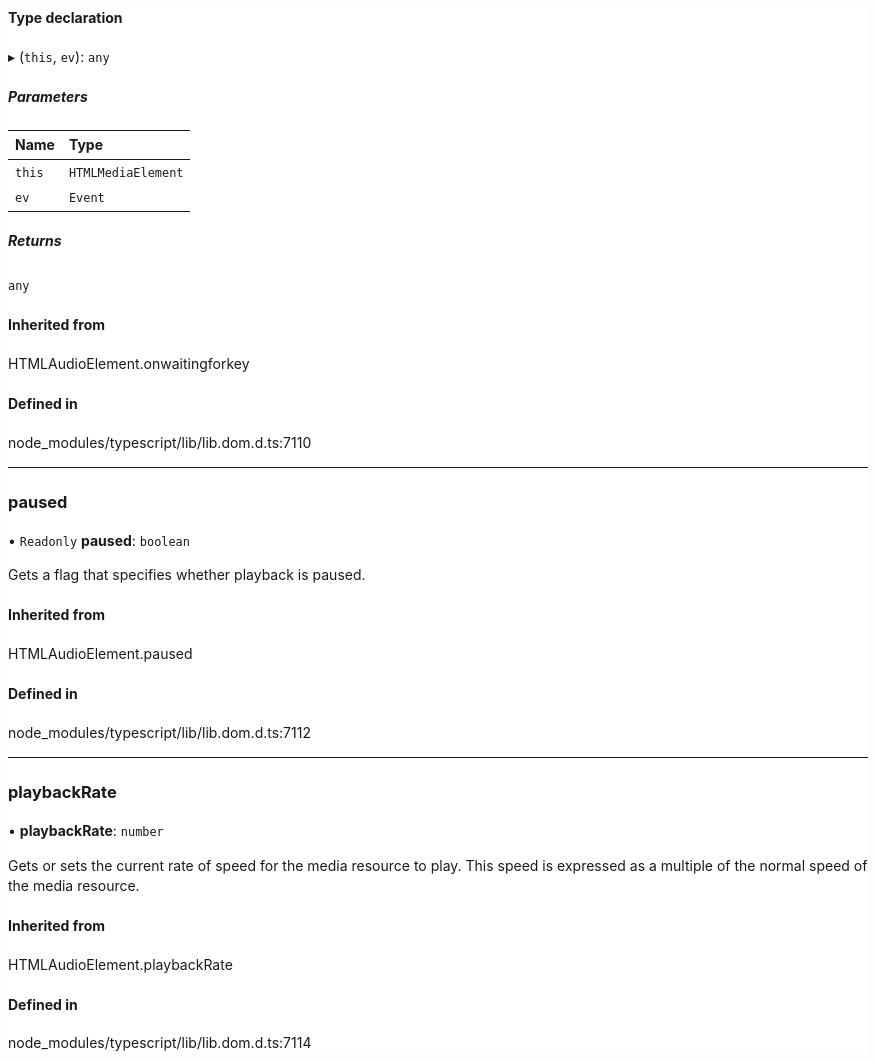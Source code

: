 #### Type declaration

▸ (`this`, `ev`): `any`

##### Parameters

| Name | Type |
| :------ | :------ |
| `this` | `HTMLMediaElement` |
| `ev` | `Event` |

##### Returns

`any`

#### Inherited from

HTMLAudioElement.onwaitingforkey

#### Defined in

node_modules/typescript/lib/lib.dom.d.ts:7110

___

### paused

• `Readonly` **paused**: `boolean`

Gets a flag that specifies whether playback is paused.

#### Inherited from

HTMLAudioElement.paused

#### Defined in

node_modules/typescript/lib/lib.dom.d.ts:7112

___

### playbackRate

• **playbackRate**: `number`

Gets or sets the current rate of speed for the media resource to play. This speed is expressed as a multiple of the normal speed of the media resource.

#### Inherited from

HTMLAudioElement.playbackRate

#### Defined in

node_modules/typescript/lib/lib.dom.d.ts:7114
